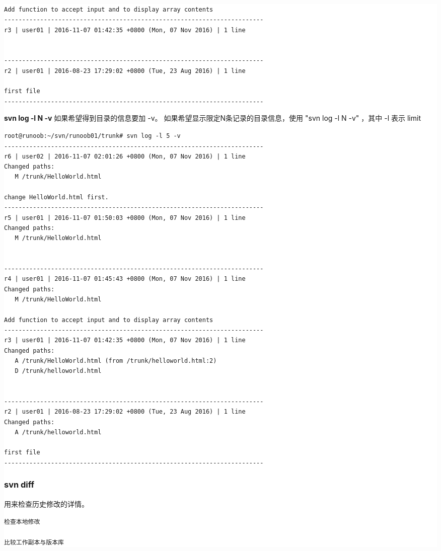 	Add function to accept input and to display array contents
	------------------------------------------------------------------------
	r3 | user01 | 2016-11-07 01:42:35 +0800 (Mon, 07 Nov 2016) | 1 line
	
	
	------------------------------------------------------------------------
	r2 | user01 | 2016-08-23 17:29:02 +0800 (Tue, 23 Aug 2016) | 1 line
	
	first file
	------------------------------------------------------------------------

**svn log -l N -v**
如果希望得到目录的信息要加 -v。
如果希望显示限定N条记录的目录信息，使用 "svn log -l N -v" ，其中 -l 表示 limit

	root@runoob:~/svn/runoob01/trunk# svn log -l 5 -v 
	------------------------------------------------------------------------
	r6 | user02 | 2016-11-07 02:01:26 +0800 (Mon, 07 Nov 2016) | 1 line
	Changed paths:
	   M /trunk/HelloWorld.html
	
	change HelloWorld.html first.
	------------------------------------------------------------------------
	r5 | user01 | 2016-11-07 01:50:03 +0800 (Mon, 07 Nov 2016) | 1 line
	Changed paths:
	   M /trunk/HelloWorld.html
	
	
	------------------------------------------------------------------------
	r4 | user01 | 2016-11-07 01:45:43 +0800 (Mon, 07 Nov 2016) | 1 line
	Changed paths:
	   M /trunk/HelloWorld.html
	
	Add function to accept input and to display array contents
	------------------------------------------------------------------------
	r3 | user01 | 2016-11-07 01:42:35 +0800 (Mon, 07 Nov 2016) | 1 line
	Changed paths:
	   A /trunk/HelloWorld.html (from /trunk/helloworld.html:2)
	   D /trunk/helloworld.html
	
	
	------------------------------------------------------------------------
	r2 | user01 | 2016-08-23 17:29:02 +0800 (Tue, 23 Aug 2016) | 1 line
	Changed paths:
	   A /trunk/helloworld.html
	
	first file
	------------------------------------------------------------------------

### svn diff ###
用来检查历史修改的详情。

    检查本地修改

    比较工作副本与版本库
